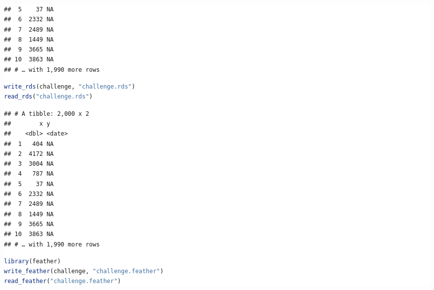     ##  5    37 NA   
    ##  6  2332 NA   
    ##  7  2489 NA   
    ##  8  1449 NA   
    ##  9  3665 NA   
    ## 10  3863 NA   
    ## # … with 1,990 more rows

``` r
write_rds(challenge, "challenge.rds")
read_rds("challenge.rds")
```

    ## # A tibble: 2,000 x 2
    ##        x y         
    ##    <dbl> <date>    
    ##  1   404 NA        
    ##  2  4172 NA        
    ##  3  3004 NA        
    ##  4   787 NA        
    ##  5    37 NA        
    ##  6  2332 NA        
    ##  7  2489 NA        
    ##  8  1449 NA        
    ##  9  3665 NA        
    ## 10  3863 NA        
    ## # … with 1,990 more rows

``` r
library(feather)
write_feather(challenge, "challenge.feather")
read_feather("challenge.feather")
```
